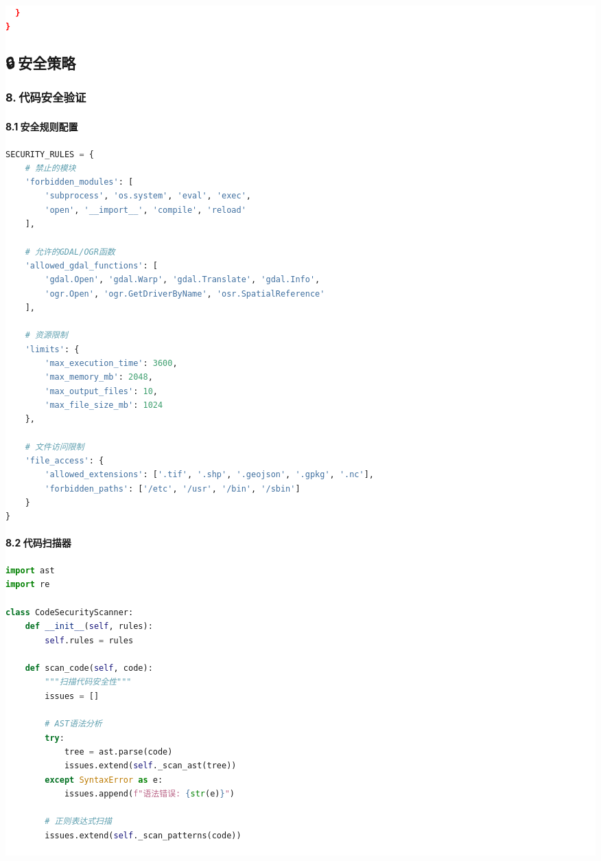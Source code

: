 ```json
  }
}
```

## 🔒 安全策略

### 8. 代码安全验证

#### 8.1 安全规则配置

```python
SECURITY_RULES = {
    # 禁止的模块
    'forbidden_modules': [
        'subprocess', 'os.system', 'eval', 'exec',
        'open', '__import__', 'compile', 'reload'
    ],
    
    # 允许的GDAL/OGR函数
    'allowed_gdal_functions': [
        'gdal.Open', 'gdal.Warp', 'gdal.Translate', 'gdal.Info',
        'ogr.Open', 'ogr.GetDriverByName', 'osr.SpatialReference'
    ],
    
    # 资源限制
    'limits': {
        'max_execution_time': 3600,
        'max_memory_mb': 2048,
        'max_output_files': 10,
        'max_file_size_mb': 1024
    },
    
    # 文件访问限制
    'file_access': {
        'allowed_extensions': ['.tif', '.shp', '.geojson', '.gpkg', '.nc'],
        'forbidden_paths': ['/etc', '/usr', '/bin', '/sbin']
    }
}
```

#### 8.2 代码扫描器

```python
import ast
import re

class CodeSecurityScanner:
    def __init__(self, rules):
        self.rules = rules
        
    def scan_code(self, code):
        """扫描代码安全性"""
        issues = []
        
        # AST语法分析
        try:
            tree = ast.parse(code)
            issues.extend(self._scan_ast(tree))
        except SyntaxError as e:
            issues.append(f"语法错误: {str(e)}")
            
        # 正则表达式扫描
        issues.extend(self._scan_patterns(code))
        
```